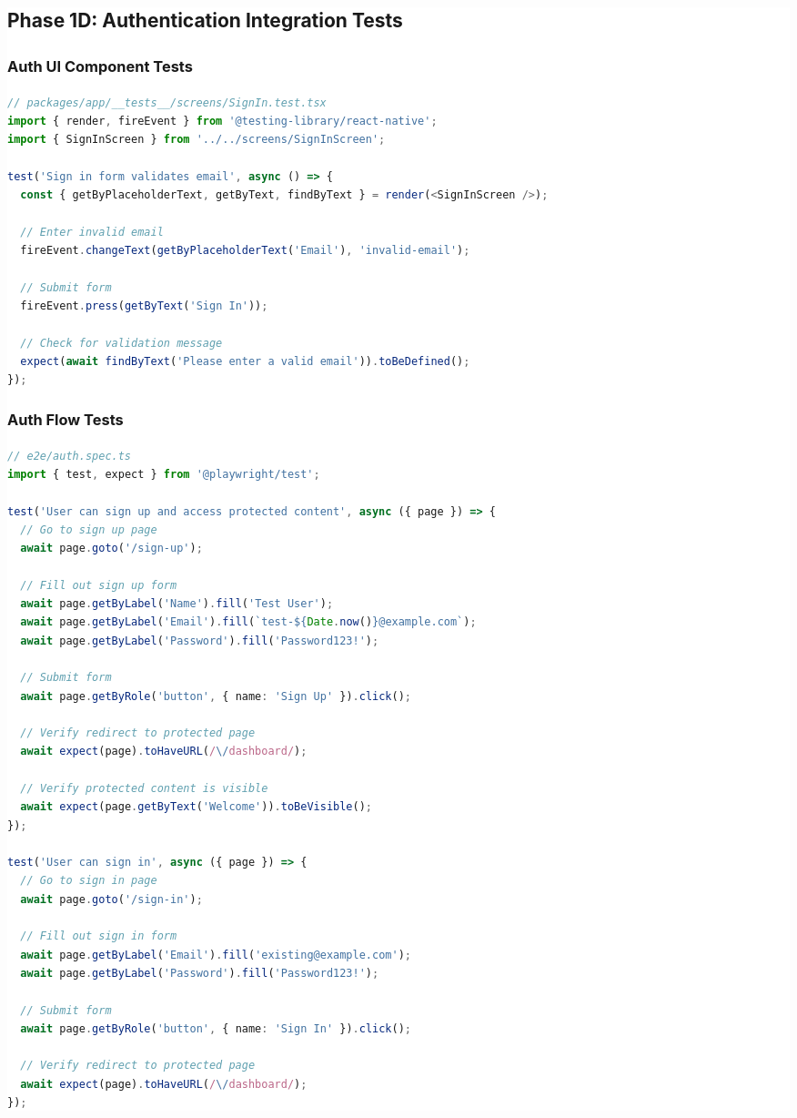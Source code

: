 ## Phase 1D: Authentication Integration Tests

### Auth UI Component Tests

```typescript
// packages/app/__tests__/screens/SignIn.test.tsx
import { render, fireEvent } from '@testing-library/react-native';
import { SignInScreen } from '../../screens/SignInScreen';

test('Sign in form validates email', async () => {
  const { getByPlaceholderText, getByText, findByText } = render(<SignInScreen />);
  
  // Enter invalid email
  fireEvent.changeText(getByPlaceholderText('Email'), 'invalid-email');
  
  // Submit form
  fireEvent.press(getByText('Sign In'));
  
  // Check for validation message
  expect(await findByText('Please enter a valid email')).toBeDefined();
});
```

### Auth Flow Tests

```typescript
// e2e/auth.spec.ts
import { test, expect } from '@playwright/test';

test('User can sign up and access protected content', async ({ page }) => {
  // Go to sign up page
  await page.goto('/sign-up');
  
  // Fill out sign up form
  await page.getByLabel('Name').fill('Test User');
  await page.getByLabel('Email').fill(`test-${Date.now()}@example.com`);
  await page.getByLabel('Password').fill('Password123!');
  
  // Submit form
  await page.getByRole('button', { name: 'Sign Up' }).click();
  
  // Verify redirect to protected page
  await expect(page).toHaveURL(/\/dashboard/);
  
  // Verify protected content is visible
  await expect(page.getByText('Welcome')).toBeVisible();
});

test('User can sign in', async ({ page }) => {
  // Go to sign in page
  await page.goto('/sign-in');
  
  // Fill out sign in form
  await page.getByLabel('Email').fill('existing@example.com');
  await page.getByLabel('Password').fill('Password123!');
  
  // Submit form
  await page.getByRole('button', { name: 'Sign In' }).click();
  
  // Verify redirect to protected page
  await expect(page).toHaveURL(/\/dashboard/);
});

```